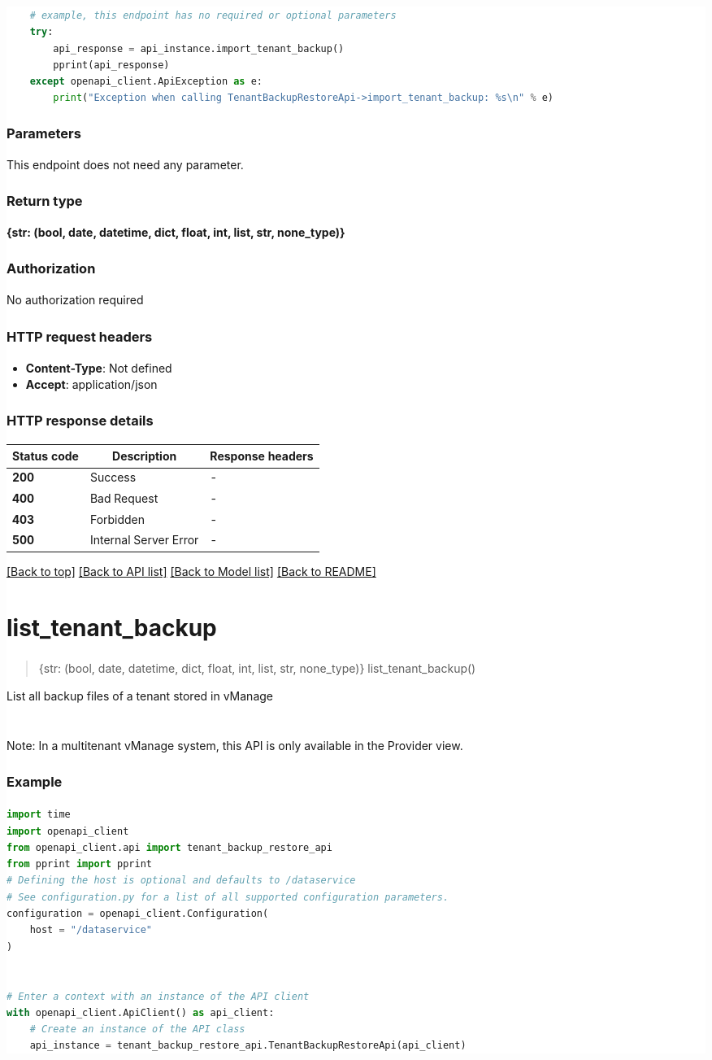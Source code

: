 ```python
    # example, this endpoint has no required or optional parameters
    try:
        api_response = api_instance.import_tenant_backup()
        pprint(api_response)
    except openapi_client.ApiException as e:
        print("Exception when calling TenantBackupRestoreApi->import_tenant_backup: %s\n" % e)
```


### Parameters
This endpoint does not need any parameter.

### Return type

**{str: (bool, date, datetime, dict, float, int, list, str, none_type)}**

### Authorization

No authorization required

### HTTP request headers

 - **Content-Type**: Not defined
 - **Accept**: application/json


### HTTP response details

| Status code | Description | Response headers |
|-------------|-------------|------------------|
**200** | Success |  -  |
**400** | Bad Request |  -  |
**403** | Forbidden |  -  |
**500** | Internal Server Error |  -  |

[[Back to top]](#) [[Back to API list]](../README.md#documentation-for-api-endpoints) [[Back to Model list]](../README.md#documentation-for-models) [[Back to README]](../README.md)

# **list_tenant_backup**
> {str: (bool, date, datetime, dict, float, int, list, str, none_type)} list_tenant_backup()



List all backup files of a tenant stored in vManage<br><br><br>Note: In a multitenant vManage system, this API is only available in the Provider view.

### Example


```python
import time
import openapi_client
from openapi_client.api import tenant_backup_restore_api
from pprint import pprint
# Defining the host is optional and defaults to /dataservice
# See configuration.py for a list of all supported configuration parameters.
configuration = openapi_client.Configuration(
    host = "/dataservice"
)


# Enter a context with an instance of the API client
with openapi_client.ApiClient() as api_client:
    # Create an instance of the API class
    api_instance = tenant_backup_restore_api.TenantBackupRestoreApi(api_client)

```
